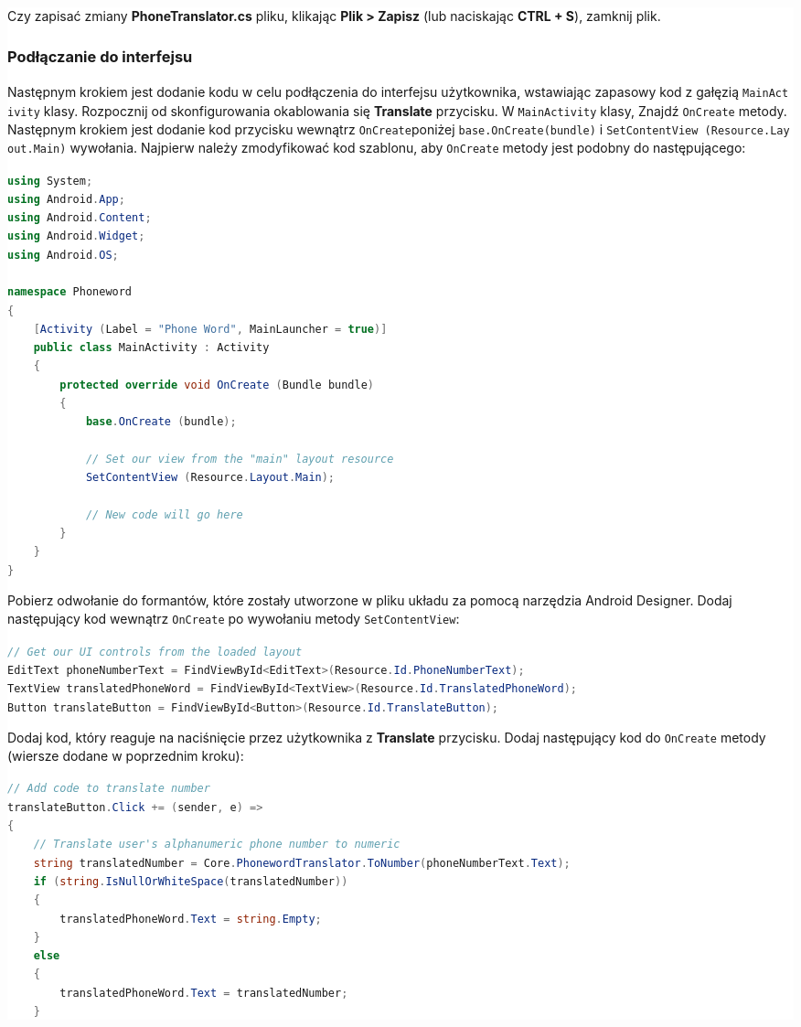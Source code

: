 ```csharp
```

Czy zapisać zmiany **PhoneTranslator.cs** pliku, klikając **Plik > Zapisz** (lub naciskając **CTRL + S**), zamknij plik.

### <a name="wiring-up-the-interface"></a>Podłączanie do interfejsu

Następnym krokiem jest dodanie kodu w celu podłączenia do interfejsu użytkownika, wstawiając zapasowy kod z gałęzią `MainActivity` klasy. Rozpocznij od skonfigurowania okablowania się **Translate** przycisku. W `MainActivity` klasy, Znajdź `OnCreate` metody. Następnym krokiem jest dodanie kod przycisku wewnątrz `OnCreate`poniżej `base.OnCreate(bundle)` i `SetContentView
(Resource.Layout.Main)` wywołania. Najpierw należy zmodyfikować kod szablonu, aby `OnCreate` metody jest podobny do następującego:

```csharp
using System;
using Android.App;
using Android.Content;
using Android.Widget;
using Android.OS;

namespace Phoneword
{
    [Activity (Label = "Phone Word", MainLauncher = true)]
    public class MainActivity : Activity
    {
        protected override void OnCreate (Bundle bundle)
        {
            base.OnCreate (bundle);

            // Set our view from the "main" layout resource
            SetContentView (Resource.Layout.Main);

            // New code will go here
        }
    }
}
```

Pobierz odwołanie do formantów, które zostały utworzone w pliku układu za pomocą narzędzia Android Designer. Dodaj następujący kod wewnątrz `OnCreate` po wywołaniu metody `SetContentView`:

```csharp
// Get our UI controls from the loaded layout
EditText phoneNumberText = FindViewById<EditText>(Resource.Id.PhoneNumberText);
TextView translatedPhoneWord = FindViewById<TextView>(Resource.Id.TranslatedPhoneWord);
Button translateButton = FindViewById<Button>(Resource.Id.TranslateButton);
```

Dodaj kod, który reaguje na naciśnięcie przez użytkownika z **Translate** przycisku.
Dodaj następujący kod do `OnCreate` metody (wiersze dodane w poprzednim kroku):

```csharp
// Add code to translate number
translateButton.Click += (sender, e) =>
{
    // Translate user's alphanumeric phone number to numeric
    string translatedNumber = Core.PhonewordTranslator.ToNumber(phoneNumberText.Text);
    if (string.IsNullOrWhiteSpace(translatedNumber))
    {
        translatedPhoneWord.Text = string.Empty;
    }
    else
    {
        translatedPhoneWord.Text = translatedNumber;
    }
```